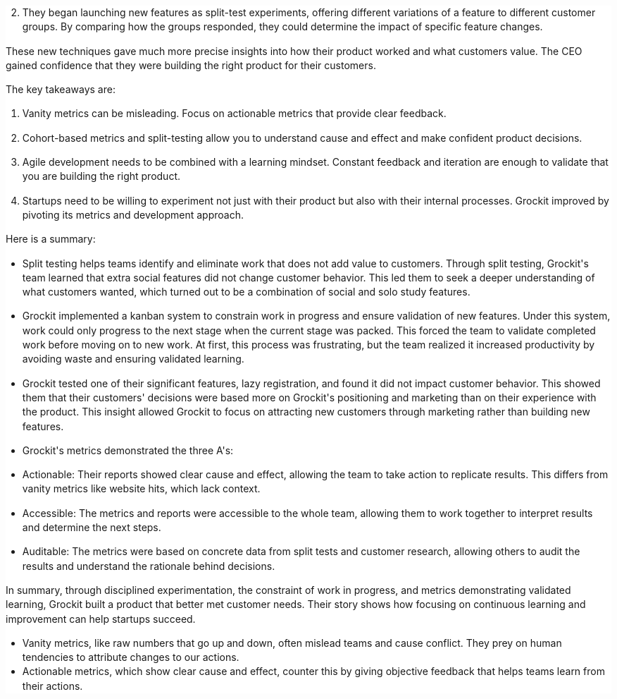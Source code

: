 2. They began launching new features as split-test experiments, offering different variations of a feature to different customer groups. By comparing how the groups responded, they could determine the impact of specific feature changes.

These new techniques gave much more precise insights into how their product worked and what customers value. The CEO gained confidence that they were building the right product for their customers.

The key takeaways are:

1. Vanity metrics can be misleading. Focus on actionable metrics that provide clear feedback.

2. Cohort-based metrics and split-testing allow you to understand cause and effect and make confident product decisions.

3. Agile development needs to be combined with a learning mindset. Constant feedback and iteration are enough to validate that you are building the right product.

4. Startups need to be willing to experiment not just with their product but also with their internal processes. Grockit improved by pivoting its metrics and development approach.

Here is a summary:

- Split testing helps teams identify and eliminate work that does not add value to customers. Through split testing, Grockit's team learned that extra social features did not change customer behavior. This led them to seek a deeper understanding of what customers wanted, which turned out to be a combination of social and solo study features.

- Grockit implemented a kanban system to constrain work in progress and ensure validation of new features. Under this system, work could only progress to the next stage when the current stage was packed. This forced the team to validate completed work before moving on to new work. At first, this process was frustrating, but the team realized it increased productivity by avoiding waste and ensuring validated learning.

- Grockit tested one of their significant features, lazy registration, and found it did not impact customer behavior. This showed them that their customers' decisions were based more on Grockit's positioning and marketing than on their experience with the product. This insight allowed Grockit to focus on attracting new customers through marketing rather than building new features.

- Grockit's metrics demonstrated the three A's:

- Actionable: Their reports showed clear cause and effect, allowing the team to take action to replicate results. This differs from vanity metrics like website hits, which lack context.

- Accessible: The metrics and reports were accessible to the whole team, allowing them to work together to interpret results and determine the next steps.

- Auditable: The metrics were based on concrete data from split tests and customer research, allowing others to audit the results and understand the rationale behind decisions.

In summary, through disciplined experimentation, the constraint of work in progress, and metrics demonstrating validated learning, Grockit built a product that better met customer needs. Their story shows how focusing on continuous learning and improvement can help startups succeed.

- Vanity metrics, like raw numbers that go up and down, often mislead
  teams and cause conflict. They prey on human tendencies to attribute changes
  to our actions.
- Actionable metrics, which show clear cause and effect, counter this by
  giving objective feedback that helps teams learn from their actions.
